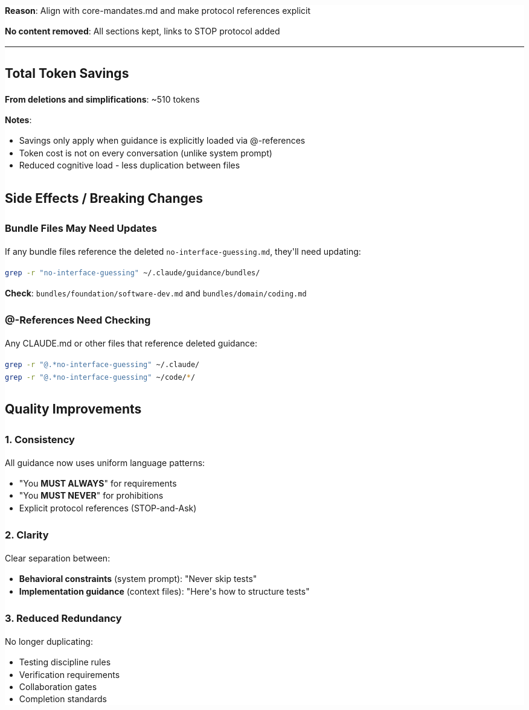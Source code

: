 **Reason**: Align with core-mandates.md and make protocol references explicit

**No content removed**: All sections kept, links to STOP protocol added

---

## Total Token Savings

**From deletions and simplifications**: ~510 tokens

**Notes**:
- Savings only apply when guidance is explicitly loaded via @-references
- Token cost is not on every conversation (unlike system prompt)
- Reduced cognitive load - less duplication between files

## Side Effects / Breaking Changes

### Bundle Files May Need Updates
If any bundle files reference the deleted `no-interface-guessing.md`, they'll need updating:
```bash
grep -r "no-interface-guessing" ~/.claude/guidance/bundles/
```

**Check**: `bundles/foundation/software-dev.md` and `bundles/domain/coding.md`

### @-References Need Checking
Any CLAUDE.md or other files that reference deleted guidance:
```bash
grep -r "@.*no-interface-guessing" ~/.claude/
grep -r "@.*no-interface-guessing" ~/code/*/
```

## Quality Improvements

### 1. Consistency
All guidance now uses uniform language patterns:
- "You **MUST ALWAYS**" for requirements
- "You **MUST NEVER**" for prohibitions
- Explicit protocol references (STOP-and-Ask)

### 2. Clarity
Clear separation between:
- **Behavioral constraints** (system prompt): "Never skip tests"
- **Implementation guidance** (context files): "Here's how to structure tests"

### 3. Reduced Redundancy
No longer duplicating:
- Testing discipline rules
- Verification requirements
- Collaboration gates
- Completion standards
